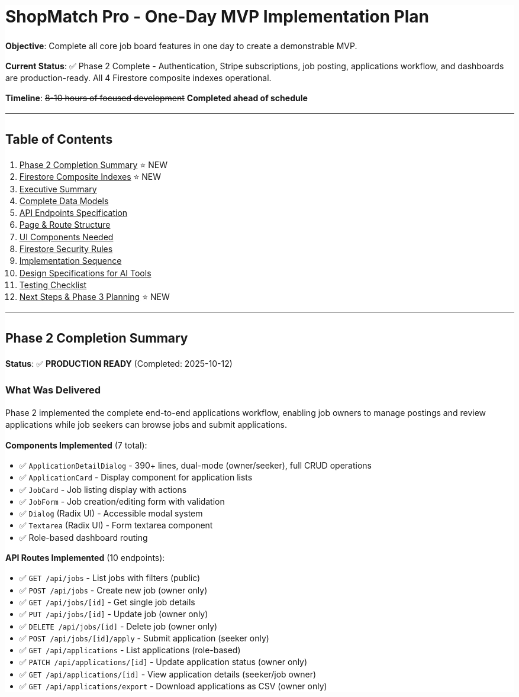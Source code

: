 # ShopMatch Pro - One-Day MVP Implementation Plan

**Objective**: Complete all core job board features in one day to create a demonstrable MVP.

**Current Status**: ✅ Phase 2 Complete - Authentication, Stripe subscriptions, job posting, applications workflow, and dashboards are production-ready. All 4 Firestore composite indexes operational.

**Timeline**: ~~8-10 hours of focused development~~ **Completed ahead of schedule**

---

## Table of Contents

1. [Phase 2 Completion Summary](#phase-2-completion-summary) ⭐ NEW
2. [Firestore Composite Indexes](#firestore-composite-indexes) ⭐ NEW
3. [Executive Summary](#executive-summary)
4. [Complete Data Models](#complete-data-models)
5. [API Endpoints Specification](#api-endpoints-specification)
6. [Page & Route Structure](#page--route-structure)
7. [UI Components Needed](#ui-components-needed)
8. [Firestore Security Rules](#firestore-security-rules)
9. [Implementation Sequence](#implementation-sequence)
10. [Design Specifications for AI Tools](#design-specifications-for-ai-tools)
11. [Testing Checklist](#testing-checklist)
12. [Next Steps & Phase 3 Planning](#next-steps--phase-3-planning) ⭐ NEW

---

## Phase 2 Completion Summary

**Status**: ✅ **PRODUCTION READY** (Completed: 2025-10-12)

### What Was Delivered

Phase 2 implemented the complete end-to-end applications workflow, enabling job owners to manage postings and review applications while job seekers can browse jobs and submit applications.

**Components Implemented** (7 total):
- ✅ `ApplicationDetailDialog` - 390+ lines, dual-mode (owner/seeker), full CRUD operations
- ✅ `ApplicationCard` - Display component for application lists
- ✅ `JobCard` - Job listing display with actions
- ✅ `JobForm` - Job creation/editing form with validation
- ✅ `Dialog` (Radix UI) - Accessible modal system
- ✅ `Textarea` (Radix UI) - Form textarea component
- ✅ Role-based dashboard routing

**API Routes Implemented** (10 endpoints):
- ✅ `GET /api/jobs` - List jobs with filters (public)
- ✅ `POST /api/jobs` - Create new job (owner only)
- ✅ `GET /api/jobs/[id]` - Get single job details
- ✅ `PUT /api/jobs/[id]` - Update job (owner only)
- ✅ `DELETE /api/jobs/[id]` - Delete job (owner only)
- ✅ `POST /api/jobs/[id]/apply` - Submit application (seeker only)
- ✅ `GET /api/applications` - List applications (role-based)
- ✅ `PATCH /api/applications/[id]` - Update application status (owner only)
- ✅ `GET /api/applications/[id]` - View application details (seeker/job owner)
- ✅ `GET /api/applications/export` - Download applications as CSV (owner only)

